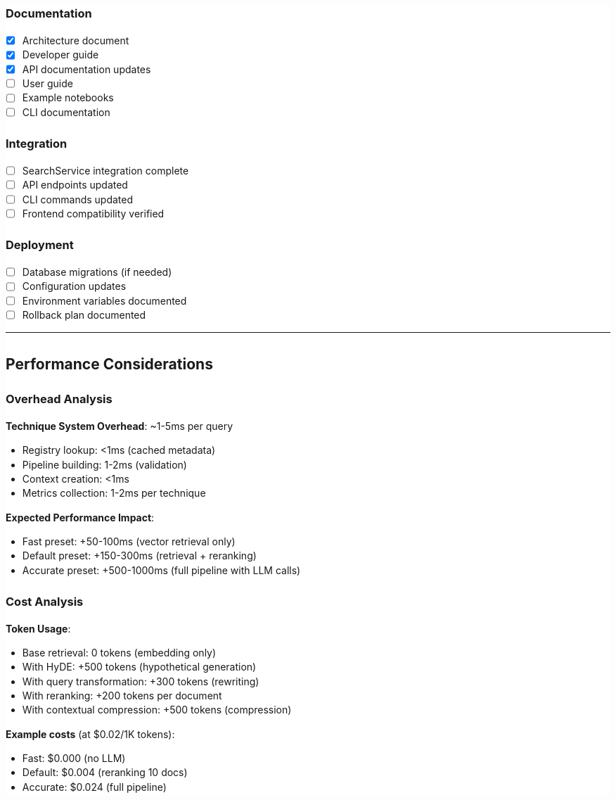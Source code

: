 ### Documentation
- [x] Architecture document
- [x] Developer guide
- [x] API documentation updates
- [ ] User guide
- [ ] Example notebooks
- [ ] CLI documentation

### Integration
- [ ] SearchService integration complete
- [ ] API endpoints updated
- [ ] CLI commands updated
- [ ] Frontend compatibility verified

### Deployment
- [ ] Database migrations (if needed)
- [ ] Configuration updates
- [ ] Environment variables documented
- [ ] Rollback plan documented

---

## Performance Considerations

### Overhead Analysis

**Technique System Overhead**: ~1-5ms per query
- Registry lookup: <1ms (cached metadata)
- Pipeline building: 1-2ms (validation)
- Context creation: <1ms
- Metrics collection: 1-2ms per technique

**Expected Performance Impact**:
- Fast preset: +50-100ms (vector retrieval only)
- Default preset: +150-300ms (retrieval + reranking)
- Accurate preset: +500-1000ms (full pipeline with LLM calls)

### Cost Analysis

**Token Usage**:
- Base retrieval: 0 tokens (embedding only)
- With HyDE: +500 tokens (hypothetical generation)
- With query transformation: +300 tokens (rewriting)
- With reranking: +200 tokens per document
- With contextual compression: +500 tokens (compression)

**Example costs** (at $0.02/1K tokens):
- Fast: $0.000 (no LLM)
- Default: $0.004 (reranking 10 docs)
- Accurate: $0.024 (full pipeline)
